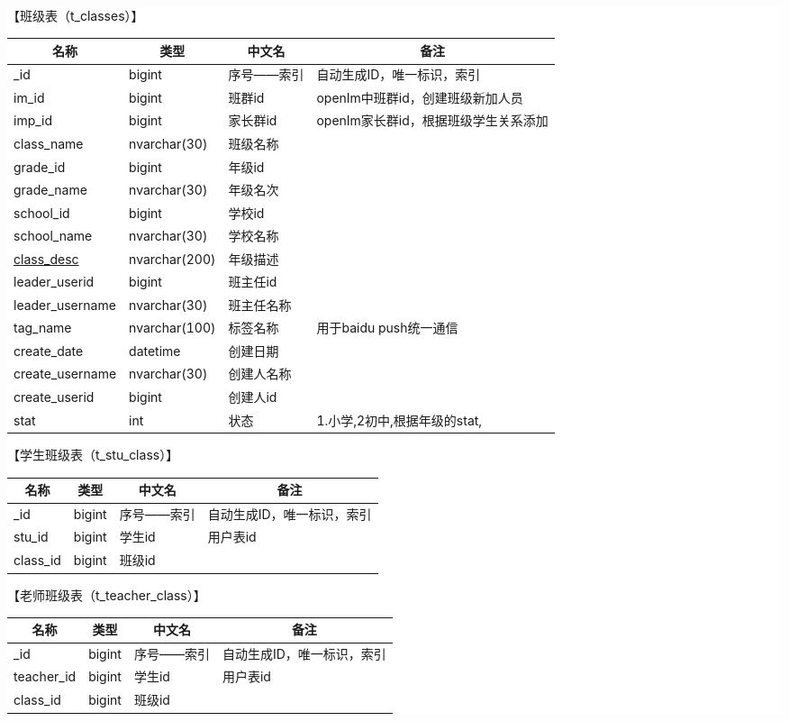  

【班级表（t_classes）】

| 名称              | 类型            | 中文名    | 备注                     |
| --------------- | ------------- | ------ | ---------------------- |
| _id             | bigint        | 序号——索引 | 自动生成ID，唯一标识，索引         |
| im_id           | bigint        | 班群id   | openIm中班群id，创建班级新加人员   |
| imp_id          | bigint        | 家长群id  | openIm家长群id，根据班级学生关系添加 |
| class_name      | nvarchar(30)  | 班级名称   |                        |
| grade_id        | bigint        | 年级id   |                        |
| grade_name      | nvarchar(30)  | 年级名次   |                        |
| school_id       | bigint        | 学校id   |                        |
| school_name     | nvarchar(30)  | 学校名称   |                        |
| [class_desc]()  | nvarchar(200) | 年级描述   |                        |
| leader_userid   | bigint        | 班主任id  |                        |
| leader_username | nvarchar(30)  | 班主任名称  |                        |
| tag_name        | nvarchar(100) | 标签名称   | 用于baidu push统一通信       |
| create_date     | datetime      | 创建日期   |                        |
| create_username | nvarchar(30)  | 创建人名称  |                        |
| create_userid   | bigint        | 创建人id  |                        |
| stat            | int           | 状态     | 1.小学,2初中,根据年级的stat,    |

 

【学生班级表（t_stu_class）】

| 名称       | 类型     | 中文名    | 备注             |
| -------- | ------ | ------ | -------------- |
| _id      | bigint | 序号——索引 | 自动生成ID，唯一标识，索引 |
| stu_id   | bigint | 学生id   | 用户表id          |
| class_id | bigint | 班级id   |                |

 

【老师班级表（t_teacher_class）】

| 名称         | 类型     | 中文名    | 备注             |
| ---------- | ------ | ------ | -------------- |
| _id        | bigint | 序号——索引 | 自动生成ID，唯一标识，索引 |
| teacher_id | bigint | 学生id   | 用户表id          |
| class_id   | bigint | 班级id   |                |
